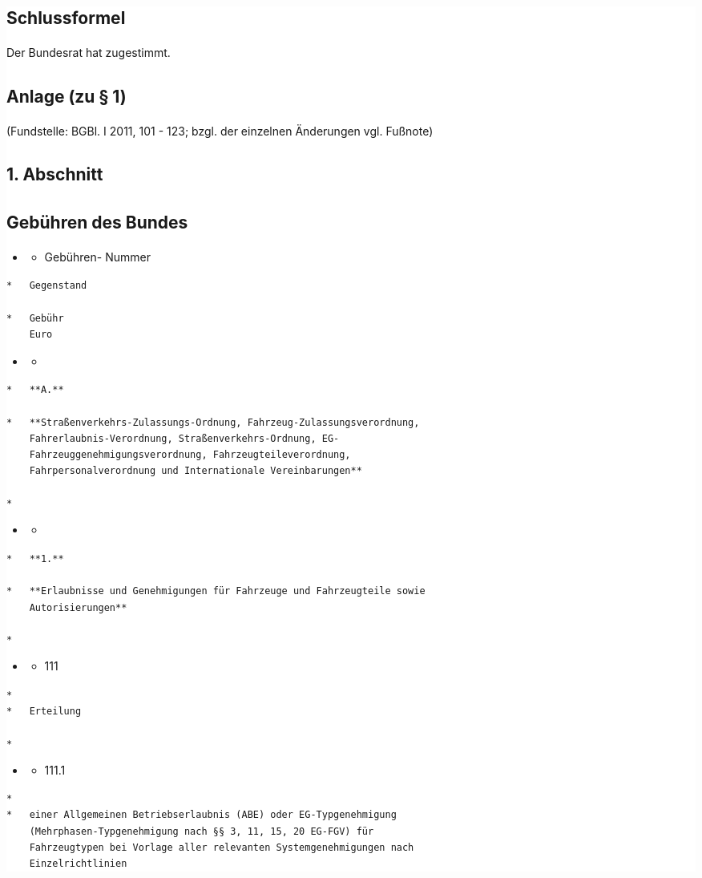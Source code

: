 
## Schlussformel

Der Bundesrat hat zugestimmt.


## Anlage (zu § 1)

(Fundstelle: BGBl. I 2011, 101 - 123;
bzgl. der einzelnen Änderungen vgl. Fußnote)

## 1. Abschnitt

## Gebühren des Bundes


*    *   Gebühren-
        Nummer

    *   Gegenstand

    *   Gebühr
        Euro


*    *
    *   **A.**

    *   **Straßenverkehrs-Zulassungs-Ordnung, Fahrzeug-Zulassungsverordnung,
        Fahrerlaubnis-Verordnung, Straßenverkehrs-Ordnung, EG-
        Fahrzeuggenehmigungsverordnung, Fahrzeugteileverordnung,
        Fahrpersonalverordnung und Internationale Vereinbarungen**

    *

*    *
    *   **1.**

    *   **Erlaubnisse und Genehmigungen für Fahrzeuge und Fahrzeugteile sowie
        Autorisierungen**

    *

*    *   111

    *
    *   Erteilung

    *

*    *   111.1

    *
    *   einer Allgemeinen Betriebserlaubnis (ABE) oder EG-Typgenehmigung
        (Mehrphasen-Typgenehmigung nach §§ 3, 11, 15, 20 EG-FGV) für
        Fahrzeugtypen bei Vorlage aller relevanten Systemgenehmigungen nach
        Einzelrichtlinien
